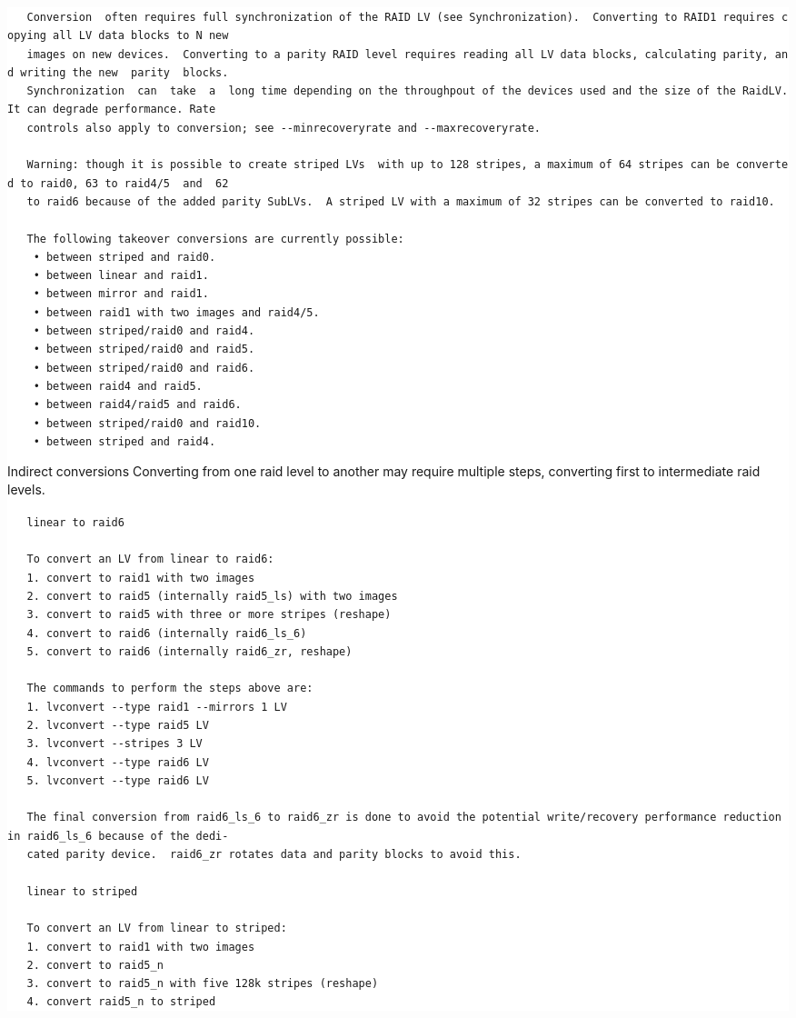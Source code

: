        Conversion  often requires full synchronization of the RAID LV (see Synchronization).  Converting to RAID1 requires copying all LV data blocks to N new
       images on new devices.  Converting to a parity RAID level requires reading all LV data blocks, calculating parity, and writing the new  parity  blocks.
       Synchronization	can  take  a  long time depending on the throughpout of the devices used and the size of the RaidLV.  It can degrade performance. Rate
       controls also apply to conversion; see --minrecoveryrate and --maxrecoveryrate.

       Warning: though it is possible to create striped LVs  with up to 128 stripes, a maximum of 64 stripes can be converted to raid0, 63 to raid4/5  and  62
       to raid6 because of the added parity SubLVs.  A striped LV with a maximum of 32 stripes can be converted to raid10.

       The following takeover conversions are currently possible:
	    • between striped and raid0.
	    • between linear and raid1.
	    • between mirror and raid1.
	    • between raid1 with two images and raid4/5.
	    • between striped/raid0 and raid4.
	    • between striped/raid0 and raid5.
	    • between striped/raid0 and raid6.
	    • between raid4 and raid5.
	    • between raid4/raid5 and raid6.
	    • between striped/raid0 and raid10.
	    • between striped and raid4.

   Indirect conversions
       Converting from one raid level to another may require multiple steps, converting first to intermediate raid levels.

       linear to raid6

       To convert an LV from linear to raid6:
       1. convert to raid1 with two images
       2. convert to raid5 (internally raid5_ls) with two images
       3. convert to raid5 with three or more stripes (reshape)
       4. convert to raid6 (internally raid6_ls_6)
       5. convert to raid6 (internally raid6_zr, reshape)

       The commands to perform the steps above are:
       1. lvconvert --type raid1 --mirrors 1 LV
       2. lvconvert --type raid5 LV
       3. lvconvert --stripes 3 LV
       4. lvconvert --type raid6 LV
       5. lvconvert --type raid6 LV

       The final conversion from raid6_ls_6 to raid6_zr is done to avoid the potential write/recovery performance reduction in raid6_ls_6 because of the dedi‐
       cated parity device.  raid6_zr rotates data and parity blocks to avoid this.

       linear to striped

       To convert an LV from linear to striped:
       1. convert to raid1 with two images
       2. convert to raid5_n
       3. convert to raid5_n with five 128k stripes (reshape)
       4. convert raid5_n to striped
